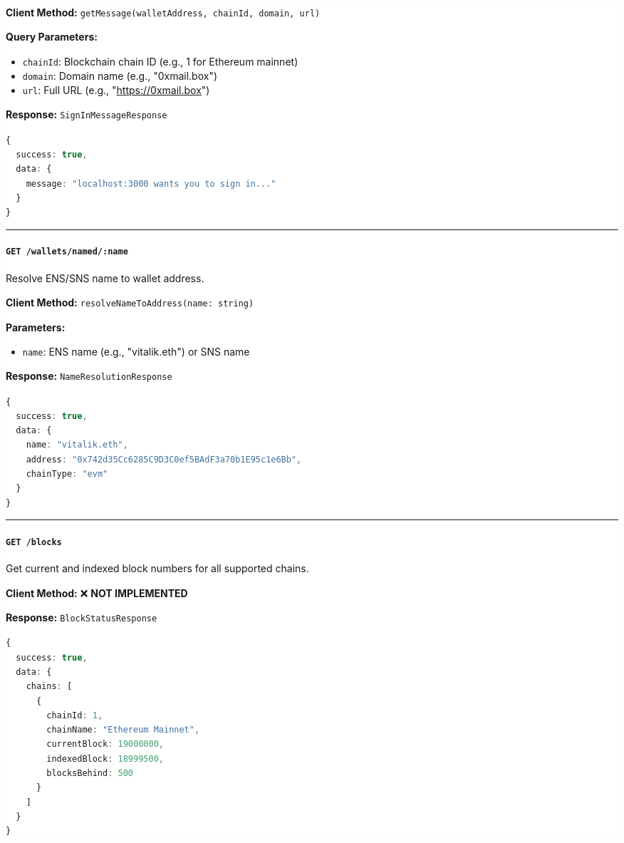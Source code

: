 **Client Method:** `getMessage(walletAddress, chainId, domain, url)`

**Query Parameters:**
- `chainId`: Blockchain chain ID (e.g., 1 for Ethereum mainnet)
- `domain`: Domain name (e.g., "0xmail.box")
- `url`: Full URL (e.g., "https://0xmail.box")

**Response:** `SignInMessageResponse`
```typescript
{
  success: true,
  data: {
    message: "localhost:3000 wants you to sign in..."
  }
}
```

---

#### `GET /wallets/named/:name`

Resolve ENS/SNS name to wallet address.

**Client Method:** `resolveNameToAddress(name: string)`

**Parameters:**
- `name`: ENS name (e.g., "vitalik.eth") or SNS name

**Response:** `NameResolutionResponse`
```typescript
{
  success: true,
  data: {
    name: "vitalik.eth",
    address: "0x742d35Cc6285C9D3C0ef5BAdF3a70b1E95c1e6Bb",
    chainType: "evm"
  }
}
```

---

#### `GET /blocks`

Get current and indexed block numbers for all supported chains.

**Client Method:** ❌ **NOT IMPLEMENTED**

**Response:** `BlockStatusResponse`
```typescript
{
  success: true,
  data: {
    chains: [
      {
        chainId: 1,
        chainName: "Ethereum Mainnet",
        currentBlock: 19000000,
        indexedBlock: 18999500,
        blocksBehind: 500
      }
    ]
  }
}
```
